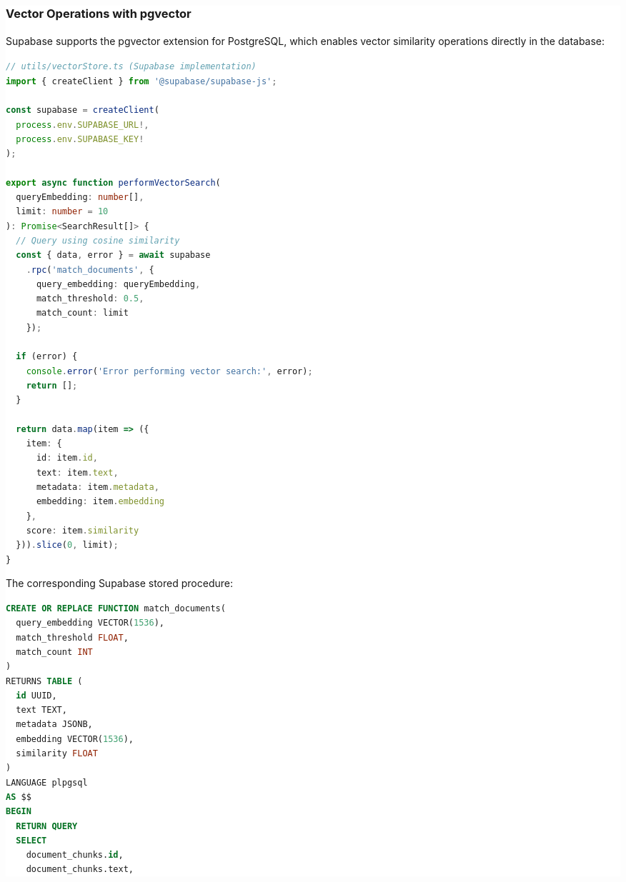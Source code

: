### Vector Operations with pgvector

Supabase supports the pgvector extension for PostgreSQL, which enables vector similarity operations directly in the database:

```typescript
// utils/vectorStore.ts (Supabase implementation)
import { createClient } from '@supabase/supabase-js';

const supabase = createClient(
  process.env.SUPABASE_URL!,
  process.env.SUPABASE_KEY!
);

export async function performVectorSearch(
  queryEmbedding: number[],
  limit: number = 10
): Promise<SearchResult[]> {
  // Query using cosine similarity
  const { data, error } = await supabase
    .rpc('match_documents', {
      query_embedding: queryEmbedding,
      match_threshold: 0.5,
      match_count: limit
    });
  
  if (error) {
    console.error('Error performing vector search:', error);
    return [];
  }
  
  return data.map(item => ({
    item: {
      id: item.id,
      text: item.text,
      metadata: item.metadata,
      embedding: item.embedding
    },
    score: item.similarity
  })).slice(0, limit);
}
```

The corresponding Supabase stored procedure:

```sql
CREATE OR REPLACE FUNCTION match_documents(
  query_embedding VECTOR(1536),
  match_threshold FLOAT,
  match_count INT
)
RETURNS TABLE (
  id UUID,
  text TEXT,
  metadata JSONB,
  embedding VECTOR(1536),
  similarity FLOAT
)
LANGUAGE plpgsql
AS $$
BEGIN
  RETURN QUERY
  SELECT
    document_chunks.id,
    document_chunks.text,
```